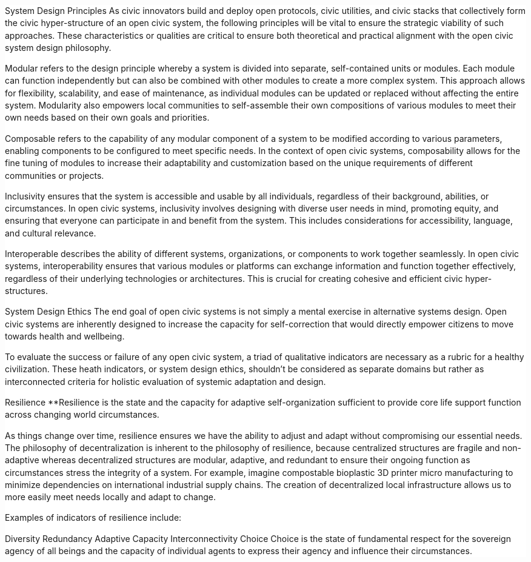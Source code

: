 System Design Principles 
As civic innovators build and deploy open protocols, civic utilities, and civic stacks that collectively form the civic hyper-structure of an open civic system, the following principles will be vital to ensure the strategic viability of such approaches. These characteristics or qualities are critical to ensure both theoretical and practical alignment with the open civic system design philosophy.

Modular refers to the design principle whereby a system is divided into separate, self-contained units or modules. Each module can function independently but can also be combined with other modules to create a more complex system. This approach allows for flexibility, scalability, and ease of maintenance, as individual modules can be updated or replaced without affecting the entire system. Modularity also empowers local communities to self-assemble their own compositions of various modules to meet their own needs based on their own goals and priorities.

Composable refers to the capability of any modular component of a system to be modified according to various parameters, enabling components to be configured to meet specific needs. In the context of open civic systems, composability allows for the fine tuning of modules to increase their adaptability and customization based on the unique requirements of different communities or projects.

Inclusivity ensures that the system is accessible and usable by all individuals, regardless of their background, abilities, or circumstances. In open civic systems, inclusivity involves designing with diverse user needs in mind, promoting equity, and ensuring that everyone can participate in and benefit from the system. This includes considerations for accessibility, language, and cultural relevance.

Interoperable describes the ability of different systems, organizations, or components to work together seamlessly. In open civic systems, interoperability ensures that various modules or platforms can exchange information and function together effectively, regardless of their underlying technologies or architectures. This is crucial for creating cohesive and efficient civic hyper-structures.

System Design Ethics 
The end goal of open civic systems is not simply a mental exercise in alternative systems design. Open civic systems are inherently designed to increase the capacity for self-correction that would directly empower citizens to move towards health and wellbeing.

To evaluate the success or failure of any open civic system, a triad of qualitative indicators are necessary as a rubric for a healthy civilization. These heath indicators, or system design ethics, shouldn’t be considered as separate domains but rather as interconnected criteria for holistic evaluation of systemic adaptation and design.

Resilience 
**Resilience is the state and the capacity for adaptive self-organization sufficient to provide core life support function across changing world circumstances.

As things change over time, resilience ensures we have the ability to adjust and adapt without compromising our essential needs. The philosophy of decentralization is inherent to the philosophy of resilience, because centralized structures are fragile and non-adaptive whereas decentralized structures are modular, adaptive, and redundant to ensure their ongoing function as circumstances stress the integrity of a system. For example, imagine compostable bioplastic 3D printer micro manufacturing to minimize dependencies on international industrial supply chains. The creation of decentralized local infrastructure allows us to more easily meet needs locally and adapt to change.

Examples of indicators of resilience include:

Diversity
Redundancy
Adaptive Capacity
Interconnectivity
Choice 
Choice is the state of fundamental respect for the sovereign agency of all beings and the capacity of individual agents to express their agency and influence their circumstances.
